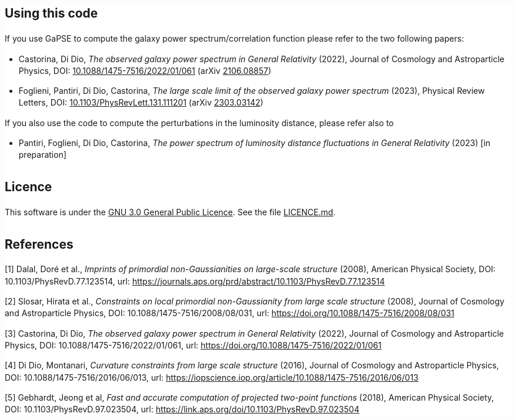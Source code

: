 
## Using this code

If you use GaPSE to compute the galaxy power spectrum/correlation function please refer to the two following papers:

- Castorina, Di Dio, _The observed galaxy power spectrum in General Relativity_ (2022), Journal of Cosmology and Astroparticle Physics, DOI: [10.1088/1475-7516/2022/01/061](https://doi.org/10.1088/1475-7516/2022/01/061) (arXiv [2106.08857](https://arxiv.org/abs/2106.08857))

- Foglieni, Pantiri, Di Dio, Castorina,  _The large scale limit of the observed galaxy power spectrum_ (2023), Physical Review Letters, DOI: [10.1103/PhysRevLett.131.111201](https://doi.org/10.1103/PhysRevLett.131.111201) (arXiv [2303.03142](https://arxiv.org/abs/2303.03142))

If you also use the code to compute the perturbations in the luminosity distance, please refer also to

- Pantiri, Foglieni, Di Dio, Castorina,  _The power spectrum of luminosity distance fluctuations in General Relativity_ (2023) [in preparation]


## Licence

This software is under the [GNU 3.0 General Public Licence](https://www.gnu.org/licenses/gpl-3.0.en.html). See the file [LICENCE.md](./LICENCE.md).

## References
<a id="1">[1]</a> 
Dalal, Doré et al., _Imprints of primordial non-Gaussianities on large-scale structure_ (2008), American Physical Society, DOI: 10.1103/PhysRevD.77.123514, 
url: https://journals.aps.org/prd/abstract/10.1103/PhysRevD.77.123514

<a id="2">[2]</a> 
Slosar, Hirata et al., _Constraints on local primordial non-Gaussianity from large scale structure_ (2008), Journal of Cosmology and Astroparticle Physics, DOI: 10.1088/1475-7516/2008/08/031, url: https://doi.org/10.1088/1475-7516/2008/08/031

<a id="3">[3]</a> 
Castorina, Di Dio, _The observed galaxy power spectrum in General Relativity_ (2022), Journal of Cosmology and Astroparticle Physics, DOI: 10.1088/1475-7516/2022/01/061, url: https://doi.org/10.1088/1475-7516/2022/01/061

<a id="4">[4]</a> 
Di Dio, Montanari, _Curvature constraints from large scale structure_ (2016), Journal of Cosmology and Astroparticle Physics, DOI: 10.1088/1475-7516/2016/06/013, url: https://iopscience.iop.org/article/10.1088/1475-7516/2016/06/013

<a id="5">[5]</a>
Gebhardt, Jeong et al, _Fast and accurate computation of projected two-point functions_ (2018), American Physical Society, DOI: 10.1103/PhysRevD.97.023504, url: https://link.aps.org/doi/10.1103/PhysRevD.97.023504
